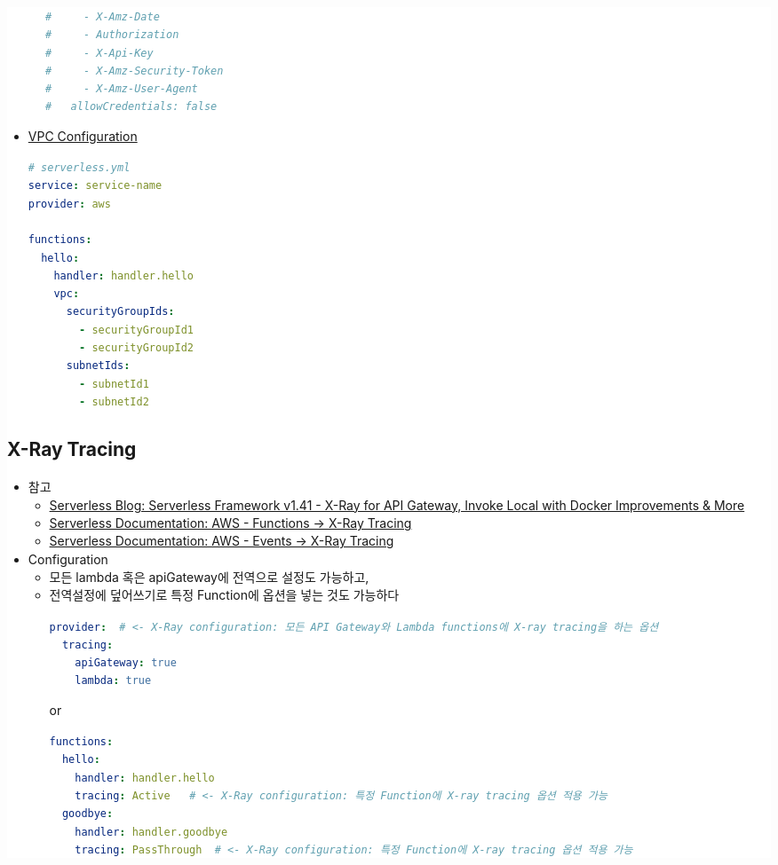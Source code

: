   ```yaml
        #     - X-Amz-Date
        #     - Authorization
        #     - X-Api-Key
        #     - X-Amz-Security-Token
        #     - X-Amz-User-Agent
        #   allowCredentials: false
  ```
- [VPC Configuration](https://serverless.com/framework/docs/providers/aws/guide/functions#vpc-configuration)
  ```yaml
  # serverless.yml
  service: service-name
  provider: aws

  functions:
    hello:
      handler: handler.hello
      vpc:
        securityGroupIds:
          - securityGroupId1
          - securityGroupId2
        subnetIds:
          - subnetId1
          - subnetId2
  ```

## X-Ray Tracing
- 참고
  - [Serverless Blog: Serverless Framework v1.41 - X-Ray for API Gateway, Invoke Local with Docker Improvements & More](https://serverless.com/blog/framework-release-v141/)
  - [Serverless Documentation: AWS - Functions -> X-Ray Tracing](https://serverless.com/framework/docs/providers/aws/guide/functions#aws-x-ray-tracing)
  - [Serverless Documentation: AWS - Events -> X-Ray Tracing](https://serverless.com/framework/docs/providers/aws/events/apigateway#aws-x-ray-tracing)
- Configuration
  - 모든 lambda 혹은 apiGateway에 전역으로 설정도 가능하고,
  - 전역설정에 덮어쓰기로 특정 Function에 옵션을 넣는 것도 가능하다
    ```yaml
    provider:  # <- X-Ray configuration: 모든 API Gateway와 Lambda functions에 X-ray tracing을 하는 옵션
      tracing:
        apiGateway: true
        lambda: true
    ```
    or
    ```yaml
    functions:
      hello:
        handler: handler.hello
        tracing: Active   # <- X-Ray configuration: 특정 Function에 X-ray tracing 옵션 적용 가능
      goodbye:
        handler: handler.goodbye
        tracing: PassThrough  # <- X-Ray configuration: 특정 Function에 X-ray tracing 옵션 적용 가능
    ```
